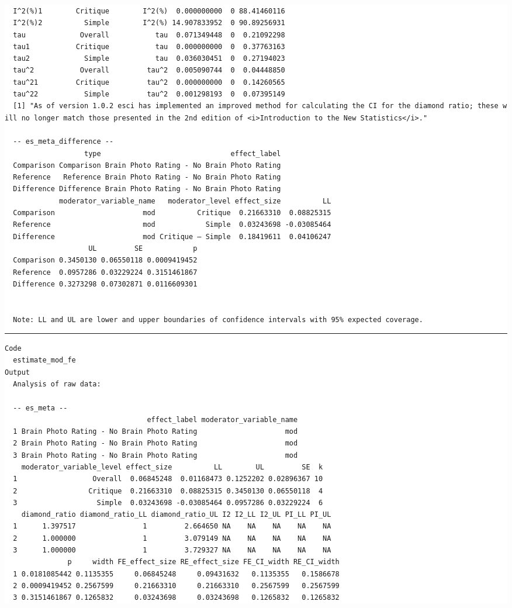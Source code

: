       I^2(%)1        Critique        I^2(%)  0.000000000  0 88.41460116
      I^2(%)2          Simple        I^2(%) 14.907833952  0 90.89256931
      tau             Overall           tau  0.071349448  0  0.21092298
      tau1           Critique           tau  0.000000000  0  0.37763163
      tau2             Simple           tau  0.036030451  0  0.27194023
      tau^2           Overall         tau^2  0.005090744  0  0.04448850
      tau^21         Critique         tau^2  0.000000000  0  0.14260565
      tau^22           Simple         tau^2  0.001298193  0  0.07395149
      [1] "As of version 1.0.2 esci has implemented an improved method for calculating the CI for the diamond ratio; these will no longer match those presented in the 2nd edition of <i>Introduction to the New Statistics</i>."
      
      -- es_meta_difference --
                       type                               effect_label
      Comparison Comparison Brain Photo Rating - No Brain Photo Rating
      Reference   Reference Brain Photo Rating - No Brain Photo Rating
      Difference Difference Brain Photo Rating - No Brain Photo Rating
                 moderator_variable_name   moderator_level effect_size          LL
      Comparison                     mod          Critique  0.21663310  0.08825315
      Reference                      mod            Simple  0.03243698 -0.03085464
      Difference                     mod Critique ‒ Simple  0.18419611  0.04106247
                        UL         SE            p
      Comparison 0.3450130 0.06550118 0.0009419452
      Reference  0.0957286 0.03229224 0.3151461867
      Difference 0.3273298 0.07302871 0.0116609301
      
      
      Note: LL and UL are lower and upper boundaries of confidence intervals with 95% expected coverage.

---

    Code
      estimate_mod_fe
    Output
      Analysis of raw data:
      
      -- es_meta --
                                      effect_label moderator_variable_name
      1 Brain Photo Rating - No Brain Photo Rating                     mod
      2 Brain Photo Rating - No Brain Photo Rating                     mod
      3 Brain Photo Rating - No Brain Photo Rating                     mod
        moderator_variable_level effect_size          LL        UL         SE  k
      1                  Overall  0.06845248  0.01168473 0.1252202 0.02896367 10
      2                 Critique  0.21663310  0.08825315 0.3450130 0.06550118  4
      3                   Simple  0.03243698 -0.03085464 0.0957286 0.03229224  6
        diamond_ratio diamond_ratio_LL diamond_ratio_UL I2 I2_LL I2_UL PI_LL PI_UL
      1      1.397517                1         2.664650 NA    NA    NA    NA    NA
      2      1.000000                1         3.079149 NA    NA    NA    NA    NA
      3      1.000000                1         3.729327 NA    NA    NA    NA    NA
                   p     width FE_effect_size RE_effect_size FE_CI_width RE_CI_width
      1 0.0181085442 0.1135355     0.06845248     0.09431632   0.1135355   0.1586678
      2 0.0009419452 0.2567599     0.21663310     0.21663310   0.2567599   0.2567599
      3 0.3151461867 0.1265832     0.03243698     0.03243698   0.1265832   0.1265832
      